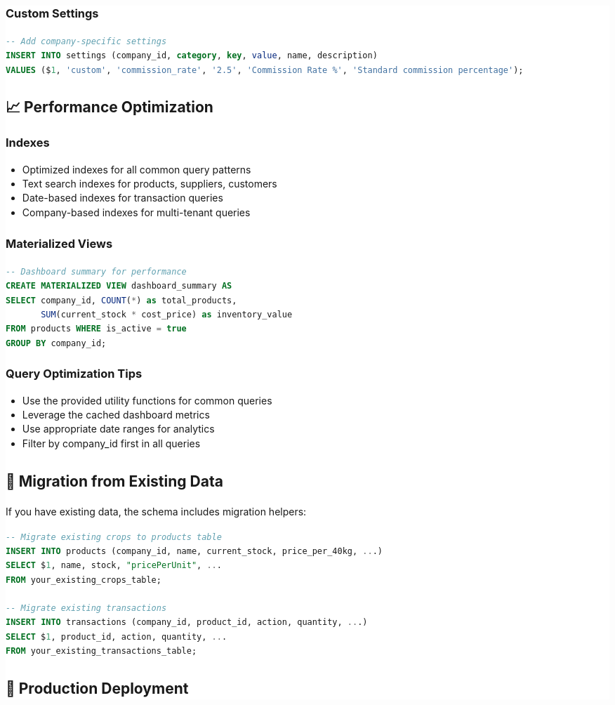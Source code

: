 ### Custom Settings
```sql
-- Add company-specific settings
INSERT INTO settings (company_id, category, key, value, name, description)
VALUES ($1, 'custom', 'commission_rate', '2.5', 'Commission Rate %', 'Standard commission percentage');
```

## 📈 Performance Optimization

### Indexes
- Optimized indexes for all common query patterns
- Text search indexes for products, suppliers, customers
- Date-based indexes for transaction queries
- Company-based indexes for multi-tenant queries

### Materialized Views
```sql
-- Dashboard summary for performance
CREATE MATERIALIZED VIEW dashboard_summary AS
SELECT company_id, COUNT(*) as total_products, 
       SUM(current_stock * cost_price) as inventory_value
FROM products WHERE is_active = true 
GROUP BY company_id;
```

### Query Optimization Tips
- Use the provided utility functions for common queries
- Leverage the cached dashboard metrics
- Use appropriate date ranges for analytics
- Filter by company_id first in all queries

## 🔄 Migration from Existing Data

If you have existing data, the schema includes migration helpers:

```sql
-- Migrate existing crops to products table
INSERT INTO products (company_id, name, current_stock, price_per_40kg, ...)
SELECT $1, name, stock, "pricePerUnit", ...
FROM your_existing_crops_table;

-- Migrate existing transactions  
INSERT INTO transactions (company_id, product_id, action, quantity, ...)
SELECT $1, product_id, action, quantity, ...
FROM your_existing_transactions_table;
```

## 🚀 Production Deployment
